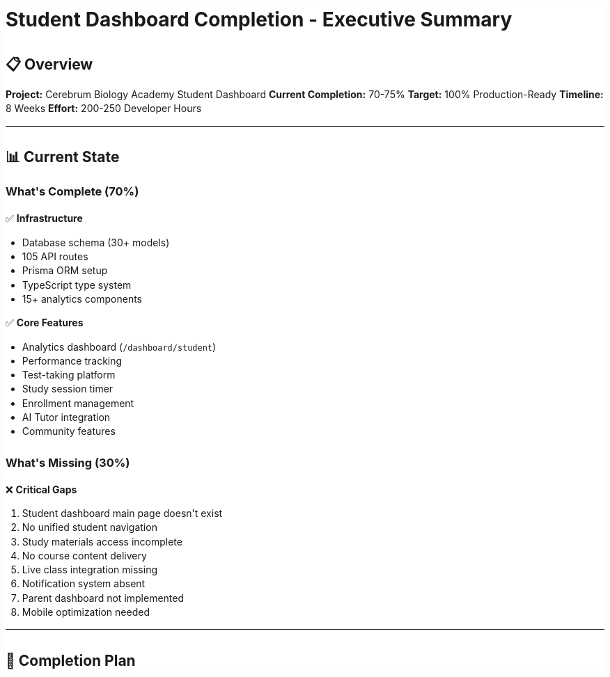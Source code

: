 # Student Dashboard Completion - Executive Summary

## 📋 Overview

**Project:** Cerebrum Biology Academy Student Dashboard
**Current Completion:** 70-75%
**Target:** 100% Production-Ready
**Timeline:** 8 Weeks
**Effort:** 200-250 Developer Hours

---

## 📊 Current State

### What's Complete (70%)

✅ **Infrastructure**

- Database schema (30+ models)
- 105 API routes
- Prisma ORM setup
- TypeScript type system
- 15+ analytics components

✅ **Core Features**

- Analytics dashboard (`/dashboard/student`)
- Performance tracking
- Test-taking platform
- Study session timer
- Enrollment management
- AI Tutor integration
- Community features

### What's Missing (30%)

❌ **Critical Gaps**

1. Student dashboard main page doesn't exist
2. No unified student navigation
3. Study materials access incomplete
4. No course content delivery
5. Live class integration missing
6. Notification system absent
7. Parent dashboard not implemented
8. Mobile optimization needed

---

## 🎯 Completion Plan
